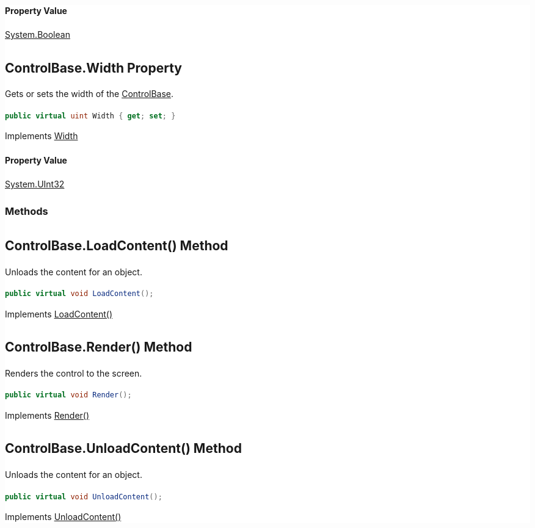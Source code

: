 #### Property Value
[System.Boolean](https://docs.microsoft.com/en-us/dotnet/api/System.Boolean 'System.Boolean')

<a name='Velaptor.UI.ControlBase.Width'></a>

## ControlBase.Width Property

Gets or sets the width of the [ControlBase](Velaptor.UI.ControlBase.md 'Velaptor.UI.ControlBase').

```csharp
public virtual uint Width { get; set; }
```

Implements [Width](Velaptor.UI.ISizable.md#Velaptor.UI.ISizable.Width 'Velaptor.UI.ISizable.Width')

#### Property Value
[System.UInt32](https://docs.microsoft.com/en-us/dotnet/api/System.UInt32 'System.UInt32')
### Methods

<a name='Velaptor.UI.ControlBase.LoadContent()'></a>

## ControlBase.LoadContent() Method

Unloads the content for an object.

```csharp
public virtual void LoadContent();
```

Implements [LoadContent()](Velaptor.Content.IContentLoadable.md#Velaptor.Content.IContentLoadable.LoadContent() 'Velaptor.Content.IContentLoadable.LoadContent()')

<a name='Velaptor.UI.ControlBase.Render()'></a>

## ControlBase.Render() Method

Renders the control to the screen.

```csharp
public virtual void Render();
```

Implements [Render()](Velaptor.IDrawable.md#Velaptor.IDrawable.Render() 'Velaptor.IDrawable.Render()')

<a name='Velaptor.UI.ControlBase.UnloadContent()'></a>

## ControlBase.UnloadContent() Method

Unloads the content for an object.

```csharp
public virtual void UnloadContent();
```

Implements [UnloadContent()](Velaptor.Content.IContentLoadable.md#Velaptor.Content.IContentLoadable.UnloadContent() 'Velaptor.Content.IContentLoadable.UnloadContent()')
